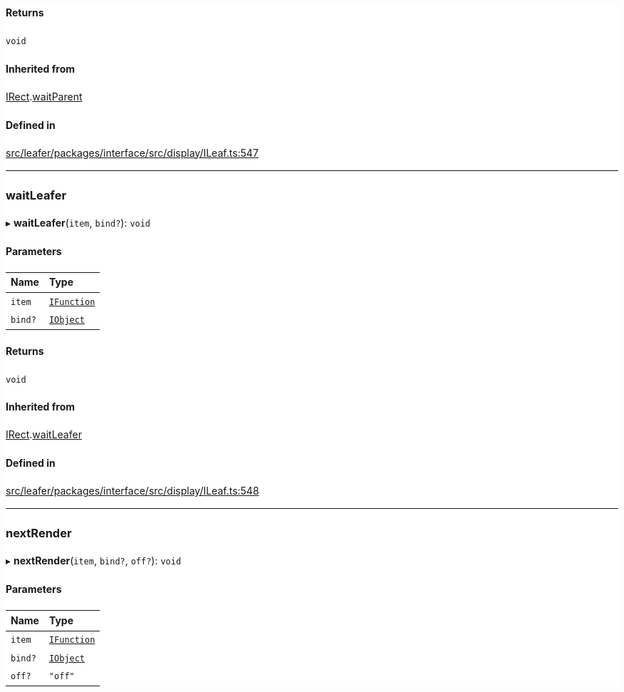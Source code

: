 #### Returns

`void`

#### Inherited from

[IRect](IRect.md).[waitParent](IRect.md#waitparent)

#### Defined in

[src/leafer/packages/interface/src/display/ILeaf.ts:547](https://github.com/leaferjs/leafer/blob/9496e2973fd92c147ae5dbbf3c11ffcd5991c0f1/packages/interface/src/display/ILeaf.ts#L547)

___

### waitLeafer

▸ **waitLeafer**(`item`, `bind?`): `void`

#### Parameters

| Name | Type |
| :------ | :------ |
| `item` | [`IFunction`](IFunction.md) |
| `bind?` | [`IObject`](IObject.md) |

#### Returns

`void`

#### Inherited from

[IRect](IRect.md).[waitLeafer](IRect.md#waitleafer)

#### Defined in

[src/leafer/packages/interface/src/display/ILeaf.ts:548](https://github.com/leaferjs/leafer/blob/9496e2973fd92c147ae5dbbf3c11ffcd5991c0f1/packages/interface/src/display/ILeaf.ts#L548)

___

### nextRender

▸ **nextRender**(`item`, `bind?`, `off?`): `void`

#### Parameters

| Name | Type |
| :------ | :------ |
| `item` | [`IFunction`](IFunction.md) |
| `bind?` | [`IObject`](IObject.md) |
| `off?` | ``"off"`` |
